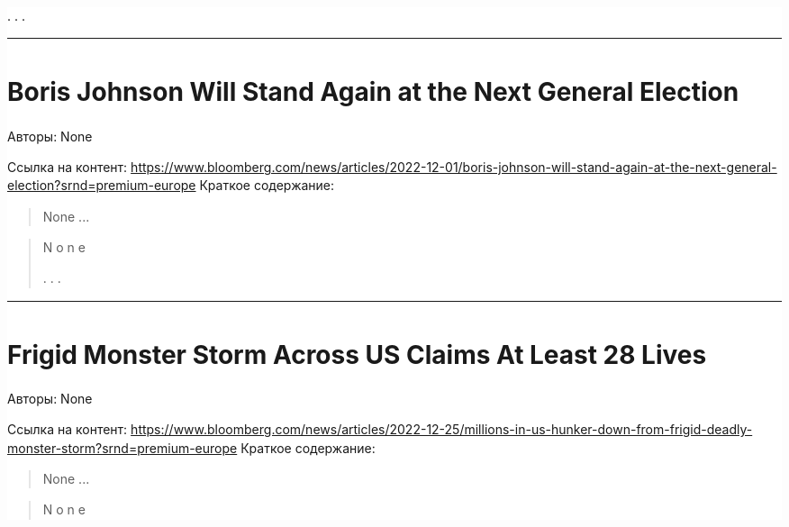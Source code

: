  
 
.
.
.
 
 
 
</blockquote>

---

# Boris Johnson Will Stand Again at the Next General Election

Авторы: 
None

Ссылка на контент: 
https://www.bloomberg.com/news/articles/2022-12-01/boris-johnson-will-stand-again-at-the-next-general-election?srnd=premium-europe
Краткое содержание: 

<blockquote>
None   ...   
</blockquote>
<blockquote>
N
o
n
e
 
 
 
.
.
.
 
 
 
</blockquote>

---

# Frigid Monster Storm Across US Claims At Least 28 Lives

Авторы: 
None

Ссылка на контент: 
https://www.bloomberg.com/news/articles/2022-12-25/millions-in-us-hunker-down-from-frigid-deadly-monster-storm?srnd=premium-europe
Краткое содержание: 

<blockquote>
None   ...   
</blockquote>
<blockquote>
N
o
n
e
 